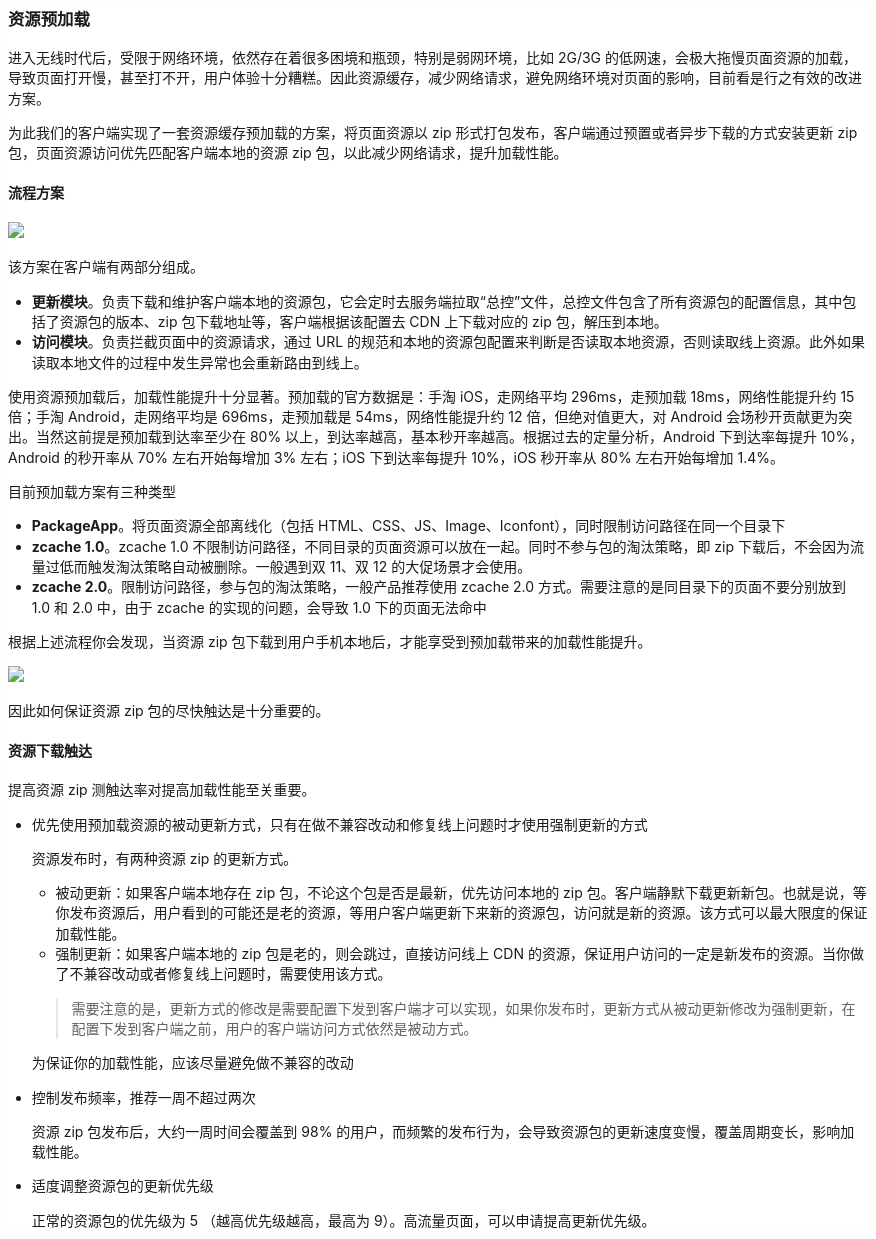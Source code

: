 ### [](#15)资源预加载

进入无线时代后，受限于网络环境，依然存在着很多困境和瓶颈，特别是弱网环境，比如 2G/3G 的低网速，会极大拖慢页面资源的加载，导致页面打开慢，甚至打不开，用户体验十分糟糕。因此资源缓存，减少网络请求，避免网络环境对页面的影响，目前看是行之有效的改进方案。

为此我们的客户端实现了一套资源缓存预加载的方案，将页面资源以 zip 形式打包发布，客户端通过预置或者异步下载的方式安装更新 zip 包，页面资源访问优先匹配客户端本地的资源 zip 包，以此减少网络请求，提升加载性能。

#### [](#16)流程方案

![](https://gw.alicdn.com/tfs/TB11GYSRVXXXXbRaXXXXXXXXXXX-506-538.png)

该方案在客户端有两部分组成。

*   **更新模块**。负责下载和维护客户端本地的资源包，它会定时去服务端拉取“总控”文件，总控文件包含了所有资源包的配置信息，其中包括了资源包的版本、zip 包下载地址等，客户端根据该配置去 CDN 上下载对应的 zip 包，解压到本地。
*   **访问模块**。负责拦截页面中的资源请求，通过 URL 的规范和本地的资源包配置来判断是否读取本地资源，否则读取线上资源。此外如果读取本地文件的过程中发生异常也会重新路由到线上。

使用资源预加载后，加载性能提升十分显著。预加载的官方数据是：手淘 iOS，走网络平均 296ms，走预加载 18ms，网络性能提升约 15 倍；手淘 Android，走网络平均是 696ms，走预加载是 54ms，网络性能提升约 12 倍，但绝对值更大，对 Android 会场秒开贡献更为突出。当然这前提是预加载到达率至少在 80% 以上，到达率越高，基本秒开率越高。根据过去的定量分析，Android 下到达率每提升 10%，Android 的秒开率从 70% 左右开始每增加 3% 左右；iOS 下到达率每提升 10%，iOS 秒开率从 80% 左右开始每增加 1.4%。

目前预加载方案有三种类型

*   **PackageApp**。将页面资源全部离线化（包括 HTML、CSS、JS、Image、Iconfont），同时限制访问路径在同一个目录下
*   **zcache 1.0**。zcache 1.0 不限制访问路径，不同目录的页面资源可以放在一起。同时不参与包的淘汰策略，即 zip 下载后，不会因为流量过低而触发淘汰策略自动被删除。一般遇到双 11、双 12 的大促场景才会使用。
*   **zcache 2.0**。限制访问路径，参与包的淘汰策略，一般产品推荐使用 zcache 2.0 方式。需要注意的是同目录下的页面不要分别放到 1.0 和 2.0 中，由于 zcache 的实现的问题，会导致 1.0 下的页面无法命中

根据上述流程你会发现，当资源 zip 包下载到用户手机本地后，才能享受到预加载带来的加载性能提升。

![](https://gw.alicdn.com/tfs/TB1oIEaRVXXXXXnaXXXXXXXXXXX-804-432.png)

因此如何保证资源 zip 包的尽快触达是十分重要的。

#### [](#17)资源下载触达

提高资源 zip 测触达率对提高加载性能至关重要。

*   优先使用预加载资源的被动更新方式，只有在做不兼容改动和修复线上问题时才使用强制更新的方式

    资源发布时，有两种资源 zip 的更新方式。

    *   被动更新：如果客户端本地存在 zip 包，不论这个包是否是最新，优先访问本地的 zip 包。客户端静默下载更新新包。也就是说，等你发布资源后，用户看到的可能还是老的资源，等用户客户端更新下来新的资源包，访问就是新的资源。该方式可以最大限度的保证加载性能。
    *   强制更新：如果客户端本地的 zip 包是老的，则会跳过，直接访问线上 CDN 的资源，保证用户访问的一定是新发布的资源。当你做了不兼容改动或者修复线上问题时，需要使用该方式。

    > 需要注意的是，更新方式的修改是需要配置下发到客户端才可以实现，如果你发布时，更新方式从被动更新修改为强制更新，在配置下发到客户端之前，用户的客户端访问方式依然是被动方式。

    为保证你的加载性能，应该尽量避免做不兼容的改动

*   控制发布频率，推荐一周不超过两次

    资源 zip 包发布后，大约一周时间会覆盖到 98% 的用户，而频繁的发布行为，会导致资源包的更新速度变慢，覆盖周期变长，影响加载性能。

*   适度调整资源包的更新优先级

    正常的资源包的优先级为 5 （越高优先级越高，最高为 9）。高流量页面，可以申请提高更新优先级。
